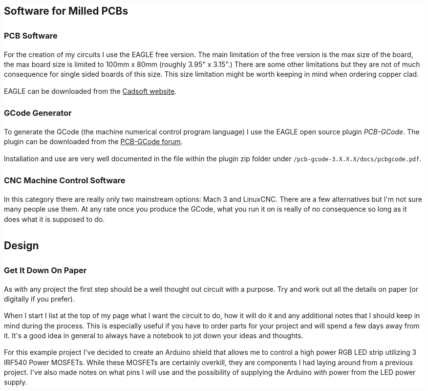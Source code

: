 ## Software for Milled PCBs

### PCB Software

For the creation of my circuits I use the EAGLE free version.
The main limitation of the free version is the max size of the
board, the max board size is limited to 100mm x 80mm (roughly
3.95" x 3.15".) There are some other limitations but they are
not of much consequence for single sided boards of this size.
This size limitation might be worth keeping in mind when ordering
copper clad.

EAGLE can be downloaded from the [Cadsoft
website](http://www.cadsoftusa.com/download-eagle/?language=en).

### GCode Generator

To generate the GCode (the machine numerical control program language)
I use the EAGLE open source plugin _PCB-GCode_. The plugin can be
downloaded from the [PCB-GCode forum](http://pcbgcode.org/list.php?12).

Installation and use are very well documented in the file within the
plugin zip folder under `/pcb-gcode-3.X.X.X/docs/pcbgcode.pdf`.

### CNC Machine Control Software

In this category there are really only two mainstream options: Mach 3
and LinuxCNC. There are a few alternatives but I'm not sure many people
use them. At any rate once you produce the GCode, what you run it on is
really of no consequence so long as it does what it is supposed to do.

## Design

### Get It Down On Paper

As with any project the first step should be a well thought out circuit
with a purpose. Try and work out all the details on paper (or digitally
if you prefer).

When I start I list at the top of my page what I want the circuit to do,
how it will do it and any additional notes that I should keep in mind
during the process. This is especially useful if you have to order parts
for your project and will spend a few days away from it. It's a good
idea in general to always have a notebook to jot down your ideas and
thoughts.

For this example project I've decided to create an Arduino shield that
allows me to control a high power RGB LED strip utilizing 3 IRF540 Power
MOSFETs. While these MOSFETs are certainly overkill, they are components
I had laying around from a previous project. I've also made notes on
what pins I will use and the possibility of supplying the Arduino with
power from the LED power supply.
